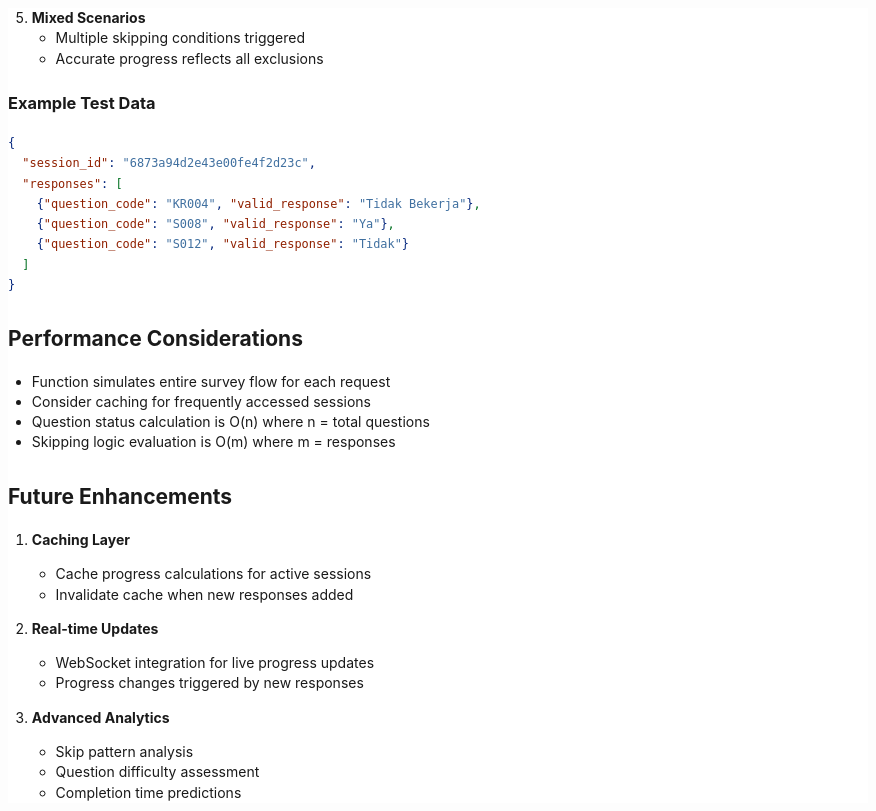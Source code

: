 5. **Mixed Scenarios**
   - Multiple skipping conditions triggered
   - Accurate progress reflects all exclusions

### Example Test Data
```json
{
  "session_id": "6873a94d2e43e00fe4f2d23c",
  "responses": [
    {"question_code": "KR004", "valid_response": "Tidak Bekerja"},
    {"question_code": "S008", "valid_response": "Ya"},
    {"question_code": "S012", "valid_response": "Tidak"}
  ]
}
```

## Performance Considerations

- Function simulates entire survey flow for each request
- Consider caching for frequently accessed sessions
- Question status calculation is O(n) where n = total questions
- Skipping logic evaluation is O(m) where m = responses

## Future Enhancements

1. **Caching Layer**
   - Cache progress calculations for active sessions
   - Invalidate cache when new responses added

2. **Real-time Updates**
   - WebSocket integration for live progress updates
   - Progress changes triggered by new responses

3. **Advanced Analytics**
   - Skip pattern analysis
   - Question difficulty assessment
   - Completion time predictions 